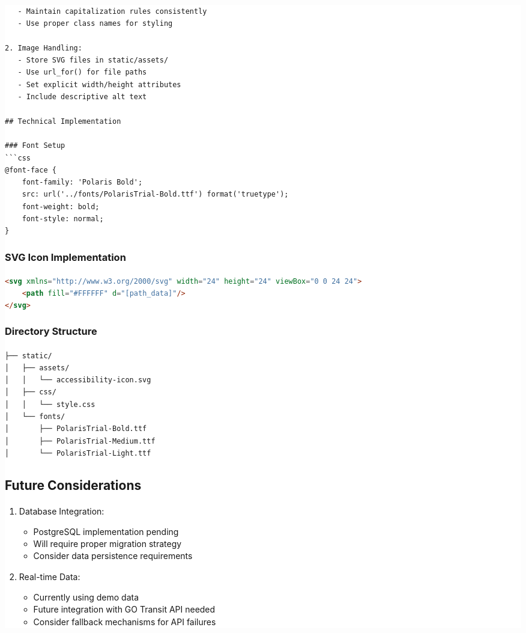 ```
   - Maintain capitalization rules consistently
   - Use proper class names for styling

2. Image Handling:
   - Store SVG files in static/assets/
   - Use url_for() for file paths
   - Set explicit width/height attributes
   - Include descriptive alt text

## Technical Implementation

### Font Setup
```css
@font-face {
    font-family: 'Polaris Bold';
    src: url('../fonts/PolarisTrial-Bold.ttf') format('truetype');
    font-weight: bold;
    font-style: normal;
}
```

### SVG Icon Implementation
```html
<svg xmlns="http://www.w3.org/2000/svg" width="24" height="24" viewBox="0 0 24 24">
    <path fill="#FFFFFF" d="[path_data]"/>
</svg>
```

### Directory Structure
```
├── static/
│   ├── assets/
│   │   └── accessibility-icon.svg
│   ├── css/
│   │   └── style.css
│   └── fonts/
│       ├── PolarisTrial-Bold.ttf
│       ├── PolarisTrial-Medium.ttf
│       └── PolarisTrial-Light.ttf
```

## Future Considerations
1. Database Integration:
   - PostgreSQL implementation pending
   - Will require proper migration strategy
   - Consider data persistence requirements

2. Real-time Data:
   - Currently using demo data
   - Future integration with GO Transit API needed
   - Consider fallback mechanisms for API failures
